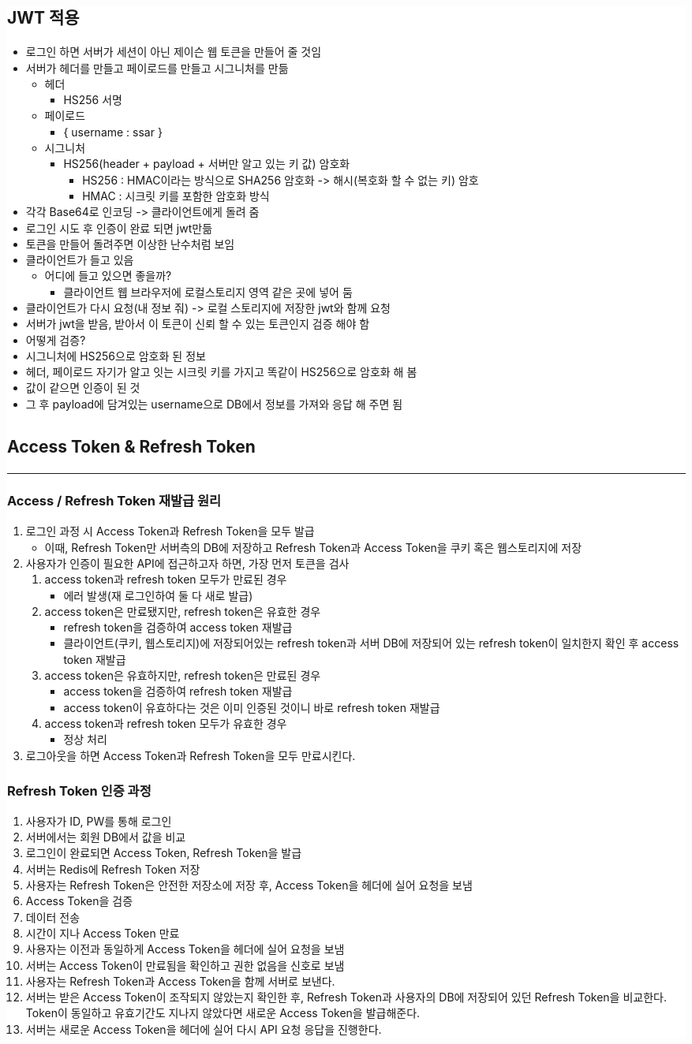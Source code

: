 ## JWT 적용
- 로그인 하면 서버가 세션이 아닌 제이슨 웹 토큰을 만들어 줄 것임
- 서버가 헤더를 만들고 페이로드를 만들고 시그니처를 만듦
  - 헤더
    - HS256 서명
  - 페이로드
    - { username : ssar }
  - 시그니처
    - HS256(header + payload + 서버만 알고 있는 키 값) 암호화
      - HS256 : HMAC이라는 방식으로 SHA256 암호화 -> 해시(복호화 할 수 없는 키) 암호
      - HMAC : 시크릿 키를 포함한 암호화 방식
- 각각 Base64로 인코딩 -> 클라이언트에게 돌려 줌
- 로그인 시도 후 인증이 완료 되면 jwt만듦
- 토큰을 만들어 돌려주면 이상한 난수처럼 보임
- 클라이언트가 들고 있음
  - 어디에 들고 있으면 좋을까?
    - 클라이언트 웹 브라우저에 로컬스토리지 영역 같은 곳에 넣어 둠
- 클라이언트가 다시 요청(내 정보 줘) -> 로컬 스토리지에 저장한 jwt와 함께 요청 
- 서버가 jwt을 받음, 받아서 이 토큰이 신뢰 할 수 있는 토큰인지 검증 해야 함
- 어떻게 검증?
- 시그니처에 HS256으로 암호화 된 정보
- 헤더, 페이로드 자기가 알고 잇는 시크릿 키를 가지고 똑같이 HS256으로 암호화 해 봄
- 값이 같으면 인증이 된 것 
- 그 후 payload에 담겨있는 username으로 DB에서 정보를 가져와 응답 해 주면 됨


## Access Token & Refresh Token
---

### Access / Refresh Token 재발급 원리
1. 로그인 과정 시 Access Token과 Refresh Token을 모두 발급
   - 이때, Refresh Token만 서버측의 DB에 저장하고 Refresh Token과 Access Token을 쿠키 혹은 웹스토리지에 저장
2. 사용자가 인증이 필요한 API에 접근하고자 하면, 가장 먼저 토큰을 검사
   1. access token과 refresh token 모두가 만료된 경우
      - 에러 발생(재 로그인하여 둘 다 새로 발급)
   2. access token은 만료됐지만, refresh token은 유효한 경우
      - refresh token을 검증하여 access token 재발급
      - 클라이언트(쿠키, 웹스토리지)에 저장되어있는 refresh token과 서버 DB에 저장되어 있는 refresh token이 일치한지 확인 후 access token 재발급
   3. access token은 유효하지만, refresh token은 만료된 경우
      - access token을 검증하여 refresh token 재발급
      - access token이 유효하다는 것은 이미 인증된 것이니 바로 refresh token 재발급
   4. access token과 refresh token 모두가 유효한 경우
      - 정상 처리
3. 로그아웃을 하면 Access Token과 Refresh Token을 모두 만료시킨다.


### Refresh Token 인증 과정
1. 사용자가 ID, PW를 통해 로그인
2. 서버에서는 회원 DB에서 값을 비교
3. 로그인이 완료되면 Access Token, Refresh Token을 발급
4. 서버는 Redis에 Refresh Token 저장
5. 사용자는 Refresh Token은 안전한 저장소에 저장 후, Access Token을 헤더에 실어 요청을 보냄
6. Access Token을 검증
7. 데이터 전송
8. 시간이 지나 Access Token 만료
9. 사용자는 이전과 동일하게 Access Token을 헤더에 실어 요청을 보냄
10. 서버는 Access Token이 만료됨을 확인하고 권한 없음을 신호로 보냄
11. 사용자는 Refresh Token과 Access Token을 함께 서버로 보낸다.
12. 서버는 받은 Access Token이 조작되지 않았는지 확인한 후, Refresh Token과 사용자의 DB에 저장되어 있던 Refresh Token을 비교한다. Token이 동일하고 유효기간도 지나지 않았다면 새로운 Access Token을 발급해준다.
13. 서버는 새로운 Access Token을 헤더에 실어 다시 API 요청 응답을 진행한다.
